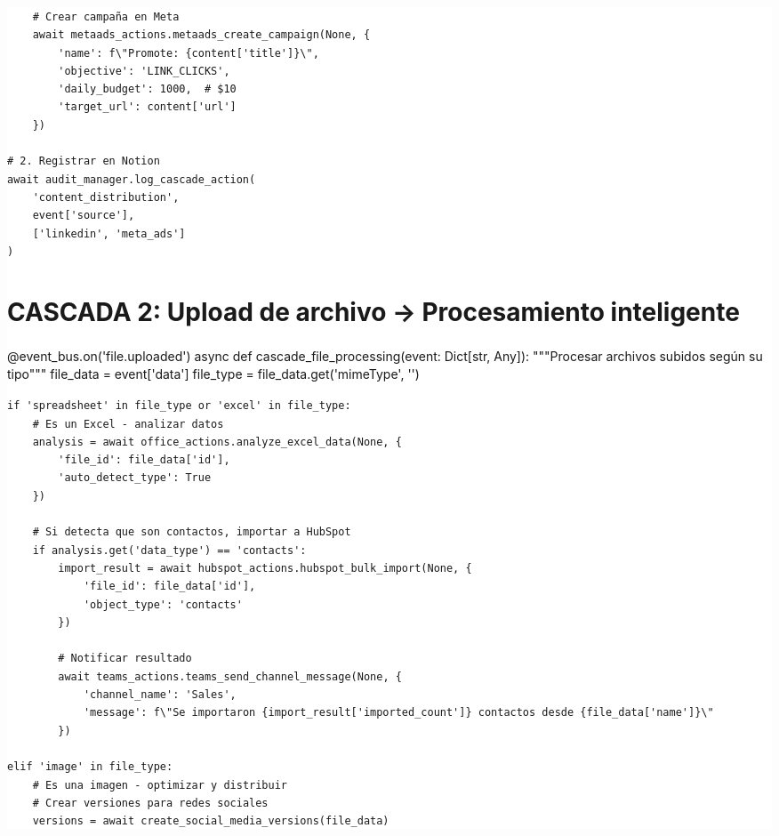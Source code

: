         # Crear campaña en Meta
        await metaads_actions.metaads_create_campaign(None, {
            'name': f\"Promote: {content['title']}\",
            'objective': 'LINK_CLICKS',
            'daily_budget': 1000,  # $10
            'target_url': content['url']
        })
    
    # 2. Registrar en Notion
    await audit_manager.log_cascade_action(
        'content_distribution',
        event['source'],
        ['linkedin', 'meta_ads']
    )

# CASCADA 2: Upload de archivo -> Procesamiento inteligente
@event_bus.on('file.uploaded')
async def cascade_file_processing(event: Dict[str, Any]):
    \"\"\"Procesar archivos subidos según su tipo\"\"\"
    file_data = event['data']
    file_type = file_data.get('mimeType', '')
    
    if 'spreadsheet' in file_type or 'excel' in file_type:
        # Es un Excel - analizar datos
        analysis = await office_actions.analyze_excel_data(None, {
            'file_id': file_data['id'],
            'auto_detect_type': True
        })
        
        # Si detecta que son contactos, importar a HubSpot
        if analysis.get('data_type') == 'contacts':
            import_result = await hubspot_actions.hubspot_bulk_import(None, {
                'file_id': file_data['id'],
                'object_type': 'contacts'
            })
            
            # Notificar resultado
            await teams_actions.teams_send_channel_message(None, {
                'channel_name': 'Sales',
                'message': f\"Se importaron {import_result['imported_count']} contactos desde {file_data['name']}\"
            })
    
    elif 'image' in file_type:
        # Es una imagen - optimizar y distribuir
        # Crear versiones para redes sociales
        versions = await create_social_media_versions(file_data)
        